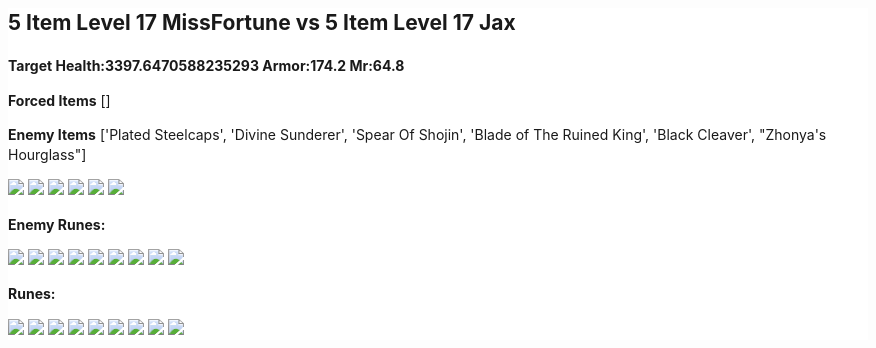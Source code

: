 ## 5 Item Level 17 MissFortune vs 5 Item Level 17 Jax

**Target Health:3397.6470588235293 Armor:174.2 Mr:64.8**


**Forced Items** []








**Enemy Items** ['Plated Steelcaps', 'Divine Sunderer', 'Spear Of Shojin', 'Blade of The Ruined King', 'Black Cleaver', "Zhonya's Hourglass"]





![](/item/3047.png)
![](/item/6632.png)
![](/item/3161.png)
![](/item/3153.png)
![](/item/3071.png)
![](/item/3157.png)



**Enemy Runes:**





![](/Styles/Resolve/GraspOfTheUndying/GraspOfTheUndying.png)
![](/Styles/Resolve/Demolish/Demolish.png)
![](/Styles/Resolve/BonePlating/BonePlating.png)
![](/Styles/Sorcery/Unflinching/Unflinching.png)
![](/Styles/Inspiration/MagicalFootwear/MagicalFootwear.png)
![](/Styles/Inspiration/BiscuitDelivery/BiscuitDelivery.png)
![](/StatMods/StatModsAttackSpeedIcon.png)
![](/StatMods/StatModsArmorIcon.png)
![](/StatMods/StatModsHealthScalingIcon.png)



**Runes:**


![](/Styles/Precision/PressTheAttack/PressTheAttack.png)
![](/Styles/Precision/Overheal.png)
![](/Styles/Precision/LegendAlacrity/LegendAlacrity.png)
![](/Styles/Precision/CutDown/CutDown.png)
![](/Styles/Sorcery/AbsoluteFocus/AbsoluteFocus.png)
![](/Styles/Sorcery/GatheringStorm/GatheringStorm.png)
![](/StatMods/StatModsAttackSpeedIcon.png)
![](/StatMods/StatModsAdaptiveForceIcon.png)
![](/StatMods/StatModsArmorIcon.png)
